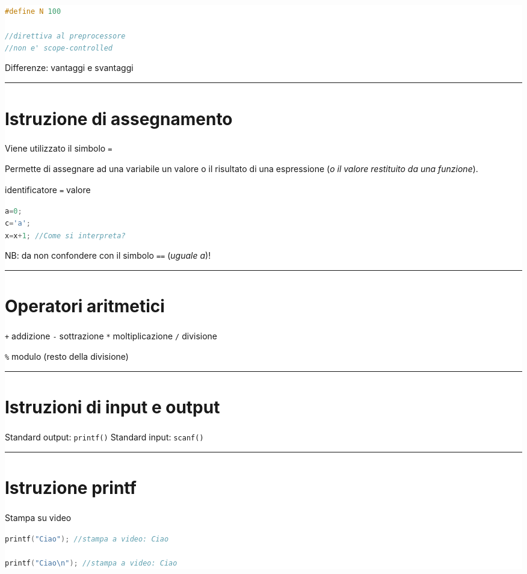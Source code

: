 ```C
#define N 100 

//direttiva al preprocessore 
//non e' scope-controlled
```

Differenze: vantaggi e svantaggi

---
# Istruzione di assegnamento

Viene utilizzato il simbolo `=`

Permette di assegnare ad una variabile un valore o il risultato di una espressione (*o il valore restituito da una funzione*).

identificatore `=` valore

```C
a=0;
c='a';
x=x+1; //Come si interpreta?
```

NB: da non confondere con il simbolo  `==` (*uguale a*)!

---

# Operatori aritmetici

`+` addizione
`-` sottrazione
`*` moltiplicazione
`/` divisione

`%` modulo (resto della divisione)

---

# Istruzioni di input e output

Standard output: `printf()`
Standard input: `scanf()`

---

# Istruzione printf

Stampa su video

```C
printf("Ciao"); //stampa a video: Ciao

printf("Ciao\n"); //stampa a video: Ciao

```
